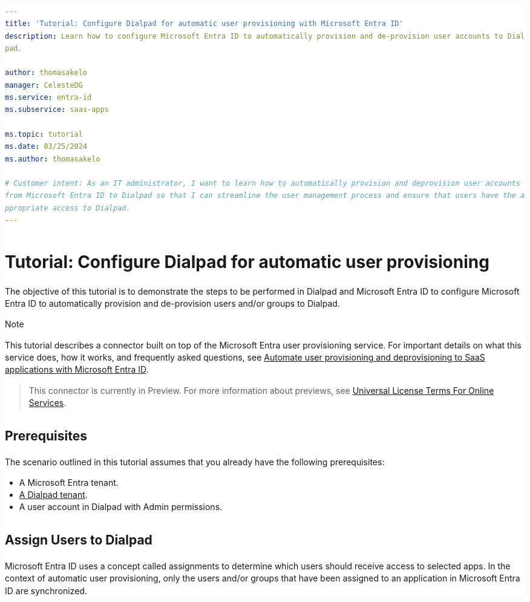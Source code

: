 ```yaml
---
title: 'Tutorial: Configure Dialpad for automatic user provisioning with Microsoft Entra ID'
description: Learn how to configure Microsoft Entra ID to automatically provision and de-provision user accounts to Dialpad.

author: thomasakelo
manager: CelesteDG
ms.service: entra-id
ms.subservice: saas-apps

ms.topic: tutorial
ms.date: 03/25/2024
ms.author: thomasakelo

# Customer intent: As an IT administrator, I want to learn how to automatically provision and deprovision user accounts from Microsoft Entra ID to Dialpad so that I can streamline the user management process and ensure that users have the appropriate access to Dialpad.
---
```


# Tutorial: Configure Dialpad for automatic user provisioning

The objective of this tutorial is to demonstrate the steps to be performed in Dialpad and Microsoft Entra ID to configure Microsoft Entra ID to automatically provision and de-provision users and/or groups to Dialpad.

> [!NOTE]
>  This tutorial describes a connector built on top of the Microsoft Entra user provisioning service. For important details on what this service does, how it works, and frequently asked questions, see [Automate user provisioning and deprovisioning to SaaS applications with Microsoft Entra ID](~/identity/app-provisioning/user-provisioning.md).

> This connector is currently in Preview. For more information about previews, see [Universal License Terms For Online Services](https://www.microsoft.com/licensing/terms/product/ForOnlineServices/all).

## Prerequisites

The scenario outlined in this tutorial assumes that you already have the following prerequisites:

* A Microsoft Entra tenant.
* [A Dialpad tenant](https://www.dialpad.com/pricing/).
* A user account in Dialpad with Admin permissions.

## Assign Users to Dialpad
Microsoft Entra ID uses a concept called assignments to determine which users should receive access to selected apps. In the context of automatic user provisioning, only the users and/or groups that have been assigned to an application in Microsoft Entra ID are synchronized.
